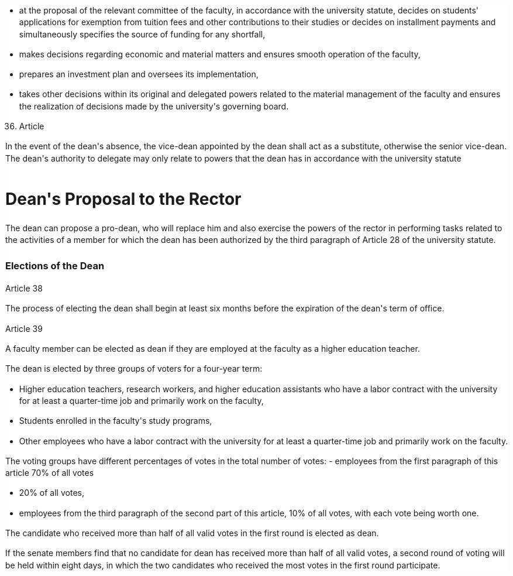 -   at the proposal of the relevant committee of the faculty, in accordance with the university statute, decides on students' applications for exemption from tuition fees and other contributions to their studies or decides on installment payments and simultaneously specifies the source of funding for any shortfall,

-   makes decisions regarding economic and material matters and ensures smooth operation of the faculty,

-   prepares an investment plan and oversees its implementation,

-   takes other decisions within its original and delegated powers related to the material management of the faculty and ensures the realization of decisions made by the university's governing board.

36. Article

In the event of the dean's absence, the vice-dean appointed by the dean shall act as a substitute, otherwise the senior vice-dean. The dean's authority to delegate may only relate to powers that the dean has in accordance with the university statute
# Dean's Proposal to the Rector

The dean can propose a pro-dean, who will replace him and also exercise the powers of the rector in performing tasks related to the activities of a member for which the dean has been authorized by the third paragraph of Article 28 of the university statute.

### Elections of the Dean

Article 38

The process of electing the dean shall begin at least six months before the expiration of the dean's term of office.

Article 39

A faculty member can be elected as dean if they are employed at the faculty as a higher education teacher.

The dean is elected by three groups of voters for a four-year term:

- Higher education teachers, research workers, and higher education assistants who have a labor contract with the university for at least a quarter-time job and primarily work on the faculty,

- Students enrolled in the faculty's study programs,

- Other employees who have a labor contract with the university for at least a quarter-time job and primarily work on the faculty.

The voting groups have different percentages of votes in the total number of votes: - employees from the first paragraph of this article 70% of all votes
-   20% of all votes,

-   employees from the third paragraph of the second part of this article, 10% of all votes, with each vote being worth one.

The candidate who received more than half of all valid votes in the first round is elected as dean.

If the senate members find that no candidate for dean has received more than half of all valid votes, a second round of voting will be held within eight days, in which the two candidates who received the most votes in the first round participate.
